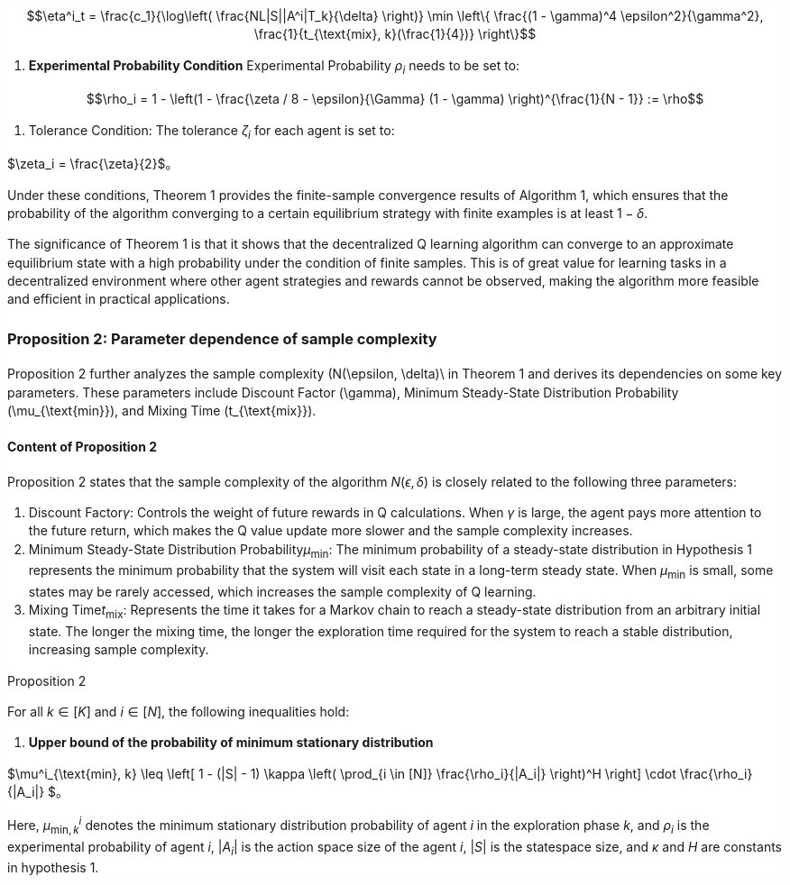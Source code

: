 $$\eta^i_t = \frac{c_1}{\log\left( \frac{NL|S||A^i|T_k}{\delta} \right)} \min \left\{ \frac{(1 - \gamma)^4 \epsilon^2}{\gamma^2}, \frac{1}{t_{\text{mix}, k}(\frac{1}{4})} \right\}$$

1. **Experimental Probability Condition** Experimental Probability $\rho_i$ needs to be set to:

$$\rho_i = 1 - \left(1 - \frac{\zeta / 8 - \epsilon}{\Gamma} (1 - \gamma) \right)^{\frac{1}{N - 1}} := \rho$$

1. Tolerance Condition: The tolerance $\zeta_i$ for each agent is set to:

$\zeta_i = \frac{\zeta}{2}$。

Under these conditions, Theorem 1 provides the finite-sample convergence results of Algorithm 1, which ensures that the probability of the algorithm converging to a certain equilibrium strategy with finite examples is at least $1-\delta$.

The significance of Theorem 1 is that it shows that the decentralized Q learning algorithm can converge to an approximate equilibrium state with a high probability under the condition of finite samples. This is of great value for learning tasks in a decentralized environment where other agent strategies and rewards cannot be observed, making the algorithm more feasible and efficient in practical applications.

### Proposition 2: Parameter dependence of sample complexity

Proposition 2 further analyzes the sample complexity \(N(\epsilon, \delta)\ in Theorem 1 and derives its dependencies on some key parameters. These parameters include Discount Factor (\gamma\), Minimum Steady-State Distribution Probability \(\mu_{\text{min}}\), and Mixing Time \(t_{\text{mix}}\).

#### Content of Proposition 2

Proposition 2 states that the sample complexity of the algorithm $N(\epsilon, \delta)$ is closely related to the following three parameters:

1. Discount Factor$\gamma$: Controls the weight of future rewards in Q calculations. When $\gamma$ is large, the agent pays more attention to the future return, which makes the Q value update more slower and the sample complexity increases.
2. Minimum Steady-State Distribution Probability$\mu_{\text{min}}$: The minimum probability of a steady-state distribution in Hypothesis 1 represents the minimum probability that the system will visit each state in a long-term steady state. When $\mu_{\text{min}}$ is small, some states may be rarely accessed, which increases the sample complexity of Q learning.
3. Mixing Time$t_{\text{mix}}$: Represents the time it takes for a Markov chain to reach a steady-state distribution from an arbitrary initial state. The longer the mixing time, the longer the exploration time required for the system to reach a stable distribution, increasing sample complexity.

Proposition 2

For all $k \in [K]$ and $i \in [N]$, the following inequalities hold:

1. **Upper bound of the probability of minimum stationary distribution**

$\mu^i_{\text{min}, k} \leq \left[ 1 - (|S| - 1) \kappa \left( \prod_{i \in [N]} \frac{\rho_i}{|A_i|} \right)^H \right] \cdot \frac{\rho_i}{|A_i|} $。

Here, $\mu^i_{\text{min}, k}$ denotes the minimum stationary distribution probability of agent $i$ in the exploration phase $k$, and $\rho_i$ is the experimental probability of agent $i$, $|A_i|$ is the action space size of the agent $i$, $|S|$ is the statespace size, and $\kappa$ and $H$ are constants in hypothesis 1.
